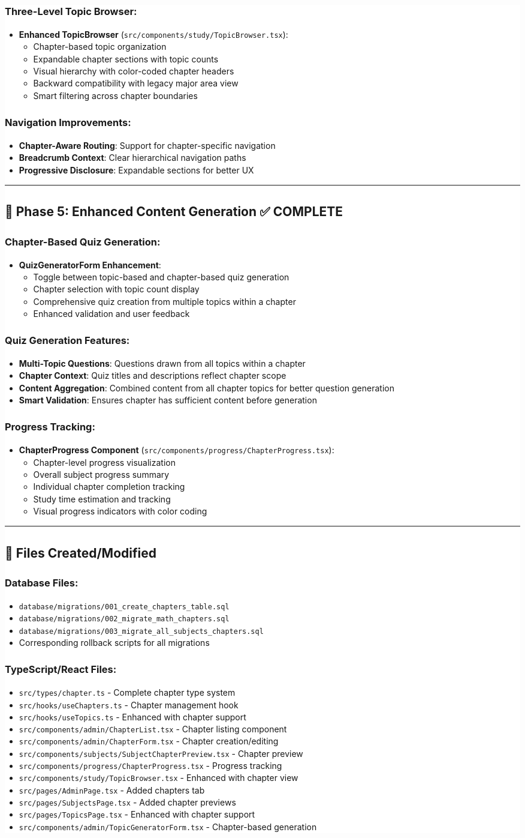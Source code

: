 ### **Three-Level Topic Browser:**
- **Enhanced TopicBrowser** (`src/components/study/TopicBrowser.tsx`):
  - Chapter-based topic organization
  - Expandable chapter sections with topic counts
  - Visual hierarchy with color-coded chapter headers
  - Backward compatibility with legacy major area view
  - Smart filtering across chapter boundaries

### **Navigation Improvements:**
- **Chapter-Aware Routing**: Support for chapter-specific navigation
- **Breadcrumb Context**: Clear hierarchical navigation paths
- **Progressive Disclosure**: Expandable sections for better UX

---

## 🧠 **Phase 5: Enhanced Content Generation ✅ COMPLETE**

### **Chapter-Based Quiz Generation:**
- **QuizGeneratorForm Enhancement**:
  - Toggle between topic-based and chapter-based quiz generation
  - Chapter selection with topic count display
  - Comprehensive quiz creation from multiple topics within a chapter
  - Enhanced validation and user feedback

### **Quiz Generation Features:**
- **Multi-Topic Questions**: Questions drawn from all topics within a chapter
- **Chapter Context**: Quiz titles and descriptions reflect chapter scope
- **Content Aggregation**: Combined content from all chapter topics for better question generation
- **Smart Validation**: Ensures chapter has sufficient content before generation

### **Progress Tracking:**
- **ChapterProgress Component** (`src/components/progress/ChapterProgress.tsx`):
  - Chapter-level progress visualization
  - Overall subject progress summary
  - Individual chapter completion tracking
  - Study time estimation and tracking
  - Visual progress indicators with color coding

---

## 📁 **Files Created/Modified**

### **Database Files:**
- `database/migrations/001_create_chapters_table.sql`
- `database/migrations/002_migrate_math_chapters.sql`
- `database/migrations/003_migrate_all_subjects_chapters.sql`
- Corresponding rollback scripts for all migrations

### **TypeScript/React Files:**
- `src/types/chapter.ts` - Complete chapter type system
- `src/hooks/useChapters.ts` - Chapter management hook
- `src/hooks/useTopics.ts` - Enhanced with chapter support
- `src/components/admin/ChapterList.tsx` - Chapter listing component
- `src/components/admin/ChapterForm.tsx` - Chapter creation/editing
- `src/components/subjects/SubjectChapterPreview.tsx` - Chapter preview
- `src/components/progress/ChapterProgress.tsx` - Progress tracking
- `src/components/study/TopicBrowser.tsx` - Enhanced with chapter view
- `src/pages/AdminPage.tsx` - Added chapters tab
- `src/pages/SubjectsPage.tsx` - Added chapter previews
- `src/pages/TopicsPage.tsx` - Enhanced with chapter support
- `src/components/admin/TopicGeneratorForm.tsx` - Chapter-based generation